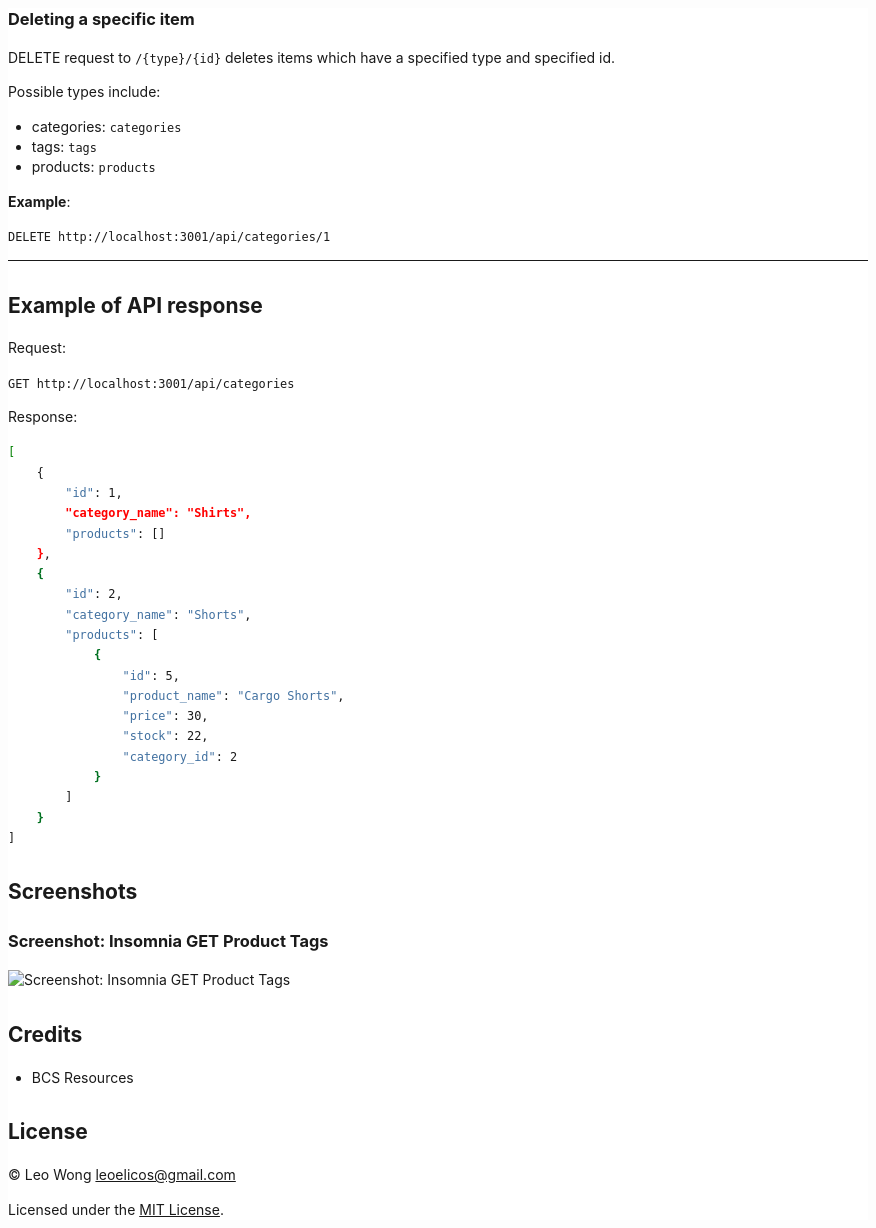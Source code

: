 
### Deleting a specific item

DELETE request to `/{type}/{id}` deletes items which have a specified type and specified id.

Possible types include:

- categories: `categories`
- tags: `tags`
- products: `products`

**Example**:

```sh
DELETE http://localhost:3001/api/categories/1
```

---

## Example of API response

Request:

```sh
GET http://localhost:3001/api/categories
```

Response:

```sh
[
	{
		"id": 1,
		"category_name": "Shirts",
		"products": []
	},
	{
		"id": 2,
		"category_name": "Shorts",
		"products": [
			{
				"id": 5,
				"product_name": "Cargo Shorts",
				"price": 30,
				"stock": 22,
				"category_id": 2
			}
		]
	}
]
```

## Screenshots

### Screenshot: Insomnia GET Product Tags

![Screenshot: Insomnia GET Product Tags](https://user-images.githubusercontent.com/99461390/169751137-143415fa-7781-4ff6-b183-de7812ce4b3a.jpg)

## Credits

- BCS Resources

## License

&copy; Leo Wong <leoelicos@gmail.com>

Licensed under the [MIT License](./LICENSE).

